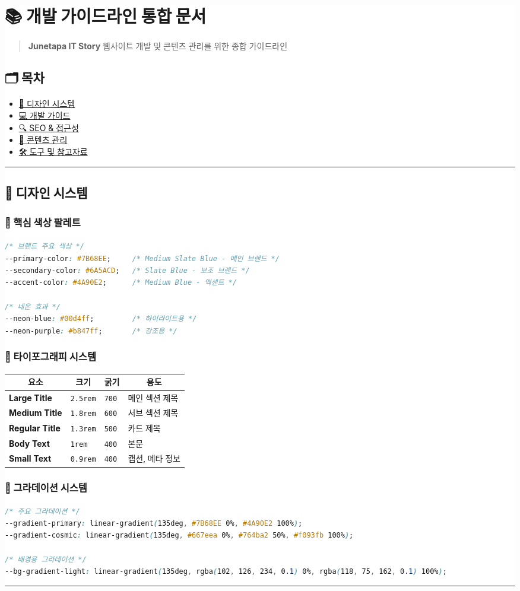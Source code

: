 # 📚 개발 가이드라인 통합 문서

> **Junetapa IT Story** 웹사이트 개발 및 콘텐츠 관리를 위한 종합 가이드라인

## 🗂️ 목차

- [🎨 디자인 시스템](#-디자인-시스템)
- [💻 개발 가이드](#-개발-가이드)
- [🔍 SEO & 접근성](#-seo--접근성)
- [📁 콘텐츠 관리](#-콘텐츠-관리)
- [🛠️ 도구 및 참고자료](#️-도구-및-참고자료)

---

## 🎨 디자인 시스템

### 🌈 핵심 색상 팔레트

```css
/* 브랜드 주요 색상 */
--primary-color: #7B68EE;     /* Medium Slate Blue - 메인 브랜드 */
--secondary-color: #6A5ACD;   /* Slate Blue - 보조 브랜드 */
--accent-color: #4A90E2;      /* Medium Blue - 액센트 */

/* 네온 효과 */
--neon-blue: #00d4ff;         /* 하이라이트용 */
--neon-purple: #b847ff;       /* 강조용 */
```

### 📐 타이포그래피 시스템

| 요소 | 크기 | 굵기 | 용도 |
|------|------|------|------|
| **Large Title** | `2.5rem` | `700` | 메인 섹션 제목 |
| **Medium Title** | `1.8rem` | `600` | 서브 섹션 제목 |
| **Regular Title** | `1.3rem` | `500` | 카드 제목 |
| **Body Text** | `1rem` | `400` | 본문 |
| **Small Text** | `0.9rem` | `400` | 캡션, 메타 정보 |

### 🎯 그라데이션 시스템

```css
/* 주요 그라데이션 */
--gradient-primary: linear-gradient(135deg, #7B68EE 0%, #4A90E2 100%);
--gradient-cosmic: linear-gradient(135deg, #667eea 0%, #764ba2 50%, #f093fb 100%);

/* 배경용 그라데이션 */
--bg-gradient-light: linear-gradient(135deg, rgba(102, 126, 234, 0.1) 0%, rgba(118, 75, 162, 0.1) 100%);
```

---